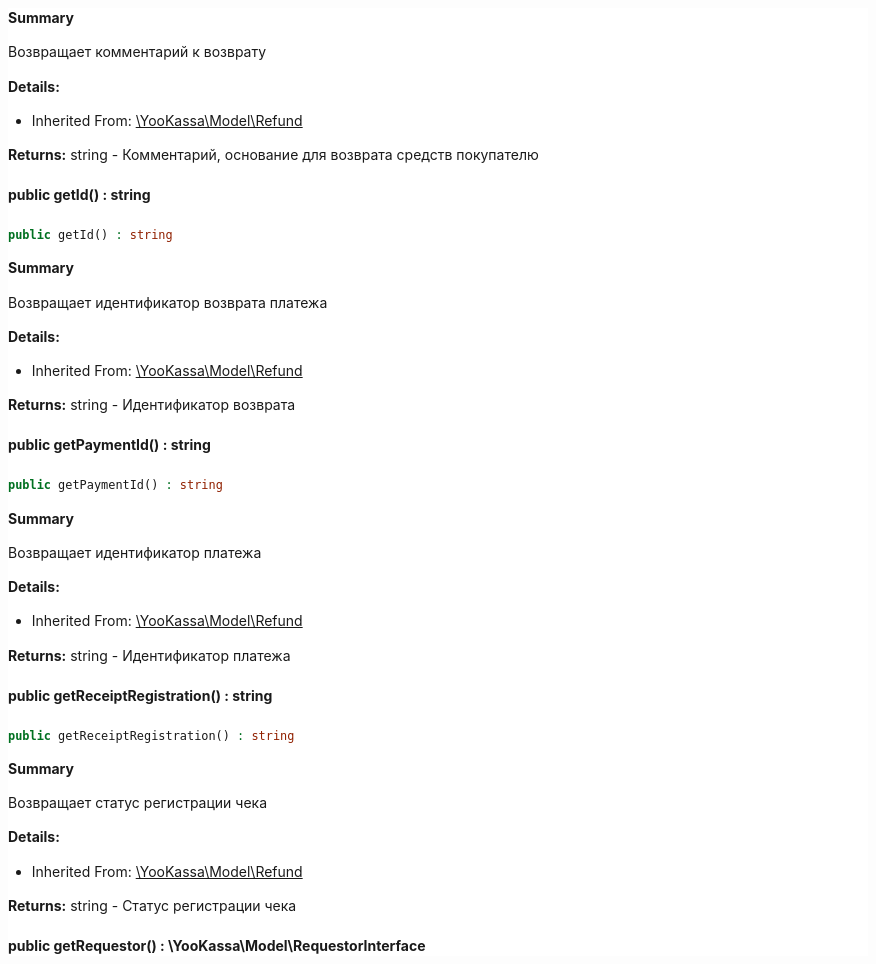 **Summary**

Возвращает комментарий к возврату

**Details:**
* Inherited From: [\YooKassa\Model\Refund](../classes/YooKassa-Model-Refund.md)

**Returns:** string - Комментарий, основание для возврата средств покупателю


<a name="method_getId" class="anchor"></a>
#### public getId() : string

```php
public getId() : string
```

**Summary**

Возвращает идентификатор возврата платежа

**Details:**
* Inherited From: [\YooKassa\Model\Refund](../classes/YooKassa-Model-Refund.md)

**Returns:** string - Идентификатор возврата


<a name="method_getPaymentId" class="anchor"></a>
#### public getPaymentId() : string

```php
public getPaymentId() : string
```

**Summary**

Возвращает идентификатор платежа

**Details:**
* Inherited From: [\YooKassa\Model\Refund](../classes/YooKassa-Model-Refund.md)

**Returns:** string - Идентификатор платежа


<a name="method_getReceiptRegistration" class="anchor"></a>
#### public getReceiptRegistration() : string

```php
public getReceiptRegistration() : string
```

**Summary**

Возвращает статус регистрации чека

**Details:**
* Inherited From: [\YooKassa\Model\Refund](../classes/YooKassa-Model-Refund.md)

**Returns:** string - Статус регистрации чека


<a name="method_getRequestor" class="anchor"></a>
#### public getRequestor() : \YooKassa\Model\RequestorInterface
